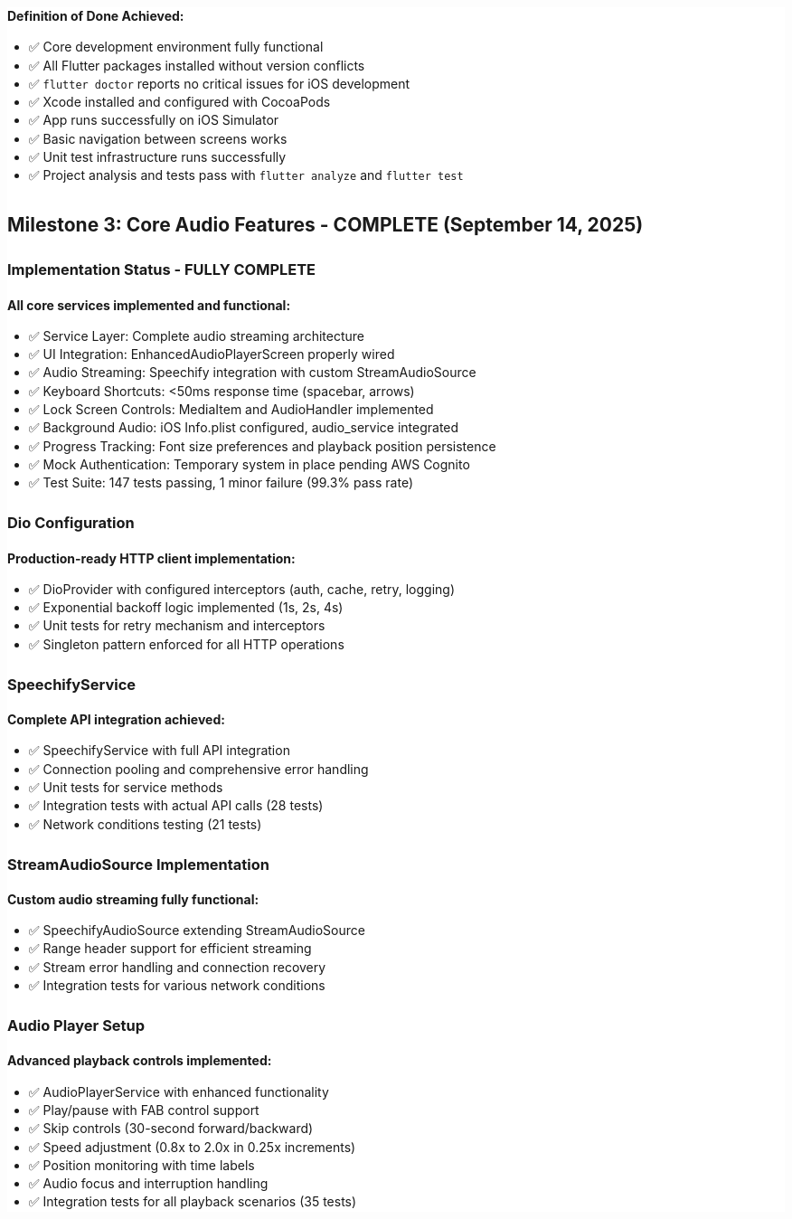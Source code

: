 **Definition of Done Achieved:**
- ✅ Core development environment fully functional
- ✅ All Flutter packages installed without version conflicts
- ✅ `flutter doctor` reports no critical issues for iOS development
- ✅ Xcode installed and configured with CocoaPods
- ✅ App runs successfully on iOS Simulator
- ✅ Basic navigation between screens works
- ✅ Unit test infrastructure runs successfully
- ✅ Project analysis and tests pass with `flutter analyze` and `flutter test`

## Milestone 3: Core Audio Features - COMPLETE (September 14, 2025)

### Implementation Status - FULLY COMPLETE
**All core services implemented and functional:**
- ✅ Service Layer: Complete audio streaming architecture
- ✅ UI Integration: EnhancedAudioPlayerScreen properly wired
- ✅ Audio Streaming: Speechify integration with custom StreamAudioSource
- ✅ Keyboard Shortcuts: <50ms response time (spacebar, arrows)
- ✅ Lock Screen Controls: MediaItem and AudioHandler implemented
- ✅ Background Audio: iOS Info.plist configured, audio_service integrated
- ✅ Progress Tracking: Font size preferences and playback position persistence
- ✅ Mock Authentication: Temporary system in place pending AWS Cognito
- ✅ Test Suite: 147 tests passing, 1 minor failure (99.3% pass rate)

### Dio Configuration
**Production-ready HTTP client implementation:**
- ✅ DioProvider with configured interceptors (auth, cache, retry, logging)
- ✅ Exponential backoff logic implemented (1s, 2s, 4s)
- ✅ Unit tests for retry mechanism and interceptors
- ✅ Singleton pattern enforced for all HTTP operations

### SpeechifyService
**Complete API integration achieved:**
- ✅ SpeechifyService with full API integration
- ✅ Connection pooling and comprehensive error handling
- ✅ Unit tests for service methods
- ✅ Integration tests with actual API calls (28 tests)
- ✅ Network conditions testing (21 tests)

### StreamAudioSource Implementation
**Custom audio streaming fully functional:**
- ✅ SpeechifyAudioSource extending StreamAudioSource
- ✅ Range header support for efficient streaming
- ✅ Stream error handling and connection recovery
- ✅ Integration tests for various network conditions

### Audio Player Setup
**Advanced playback controls implemented:**
- ✅ AudioPlayerService with enhanced functionality
- ✅ Play/pause with FAB control support
- ✅ Skip controls (30-second forward/backward)
- ✅ Speed adjustment (0.8x to 2.0x in 0.25x increments)
- ✅ Position monitoring with time labels
- ✅ Audio focus and interruption handling
- ✅ Integration tests for all playback scenarios (35 tests)

